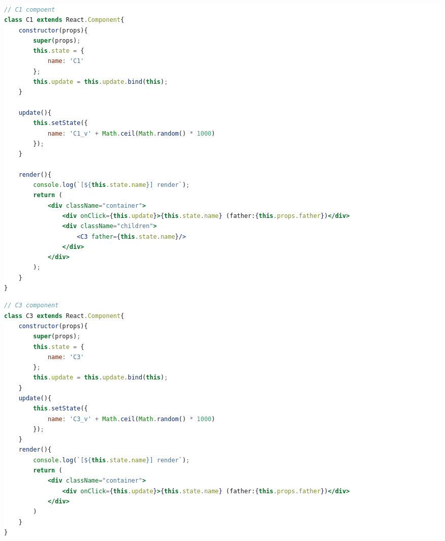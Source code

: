 ```jsx
// C1 compoent
class C1 extends React.Component{
    constructor(props){
        super(props);
        this.state = {
            name: 'C1'
        };
        this.update = this.update.bind(this);
    }

    update(){
        this.setState({
            name: 'C1_v' + Math.ceil(Math.random() * 1000)
        });
    }

    render(){
        console.log(`[${this.state.name}] render`);
        return (
            <div className="container">
                <div onClick={this.update}>{this.state.name} (father:{this.props.father})</div>
                <div className="children">
                    <C3 father={this.state.name}/>
                </div>
            </div>
        );
    }
}
```

```jsx
// C3 component
class C3 extends React.Component{
    constructor(props){
        super(props);
        this.state = {
            name: 'C3'
        };
        this.update = this.update.bind(this);
    }
    update(){
        this.setState({
            name: 'C3_v' + Math.ceil(Math.random() * 1000)
        });
    }
    render(){
        console.log(`[${this.state.name}] render`);
        return (
            <div className="container">
                <div onClick={this.update}>{this.state.name} (father:{this.props.father})</div>
            </div>
        )
    }
}
```
